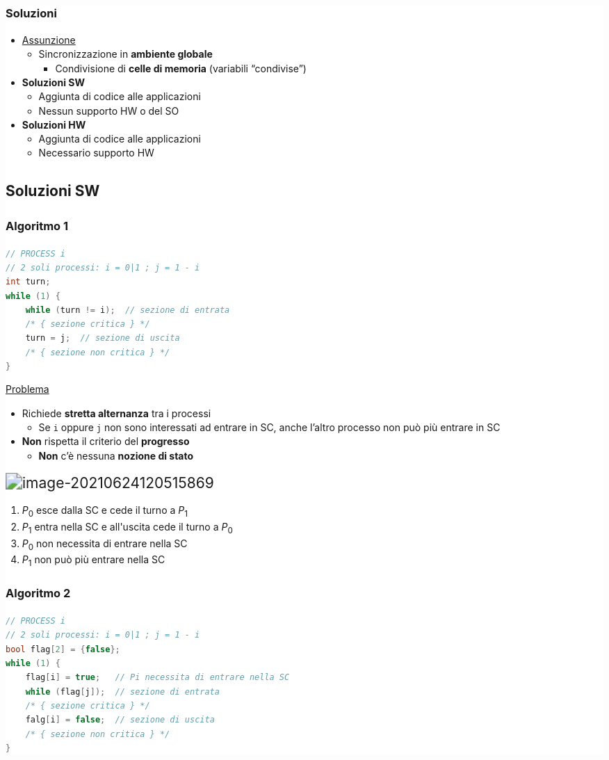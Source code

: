 

### Soluzioni

- <u>Assunzione</u>
  - Sincronizzazione in **ambiente globale**
    - Condivisione di **celle di memoria** (variabili “condivise”)
- **Soluzioni SW**
  - Aggiunta di codice alle applicazioni
  - Nessun supporto HW o del SO
- **Soluzioni HW**
  - Aggiunta di codice alle applicazioni
  - Necessario supporto HW





## Soluzioni SW

### Algoritmo 1

```c
// PROCESS i
// 2 soli processi: i = 0|1 ; j = 1 - i
int turn;
while (1) {
    while (turn != i);  // sezione di entrata
    /* { sezione critica } */
    turn = j;  // sezione di uscita
    /* { sezione non critica } */
}
```

<u>Problema</u>

- Richiede **stretta alternanza** tra i processi
  - Se `i` oppure `j` non sono interessati ad entrare in SC, anche l’altro processo non può più entrare in SC
- **Non** rispetta il criterio del **progresso**
  - **Non** c’è nessuna **nozione di stato**

<img src="SO-teo.assets/image-20210624120515869.png" alt="image-20210624120515869" style="zoom:150%;" />

1. $P_0$ esce dalla SC e cede il turno a $P_1$
2. $P_1$ entra nella SC e all'uscita cede il turno a $P_0$
3. $P_0$ non necessita di entrare nella SC
4. $P_1$ non può più entrare nella SC



### Algoritmo 2

```c
// PROCESS i
// 2 soli processi: i = 0|1 ; j = 1 - i
bool flag[2] = {false};
while (1) {
    flag[i] = true;   // Pi necessita di entrare nella SC
    while (flag[j]);  // sezione di entrata
    /* { sezione critica } */
    falg[i] = false;  // sezione di uscita
    /* { sezione non critica } */
}
```


[root]: ../SO
[pdf-00]: ../SO/00-presentazione.pdf
[pdf-01]: ../SO/01-Definizione_Storia.pdf
[pdf-02]: ../SO/02-Componenti.pdf
[pdf-03]: ../SO/03-Architettura.pdf
[pdf-04]: ../SO/04-Processi_Threads.pdf
[pdf-05]: ../SO/05-IPC.pdf
[pdf-06]: ../SO/06-Scheduling_CPU.pdf
[pdf-07]: ../SO/07-Sincronizzazione.pdf
[pdf-08]: ../SO/08-Deadlock.pdf
[pdf-09]: ../SO/09-Memoria.pdf
[pdf-10]: ../SO/10-Memoria_Virtuale.pdf
[pdf-11]: ../SO/11-Memoria_Secondaria.pdf